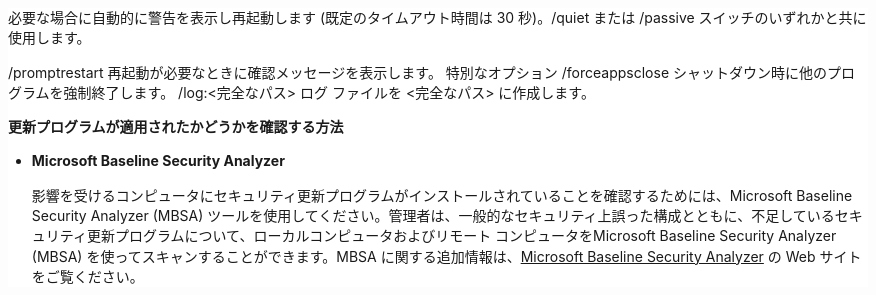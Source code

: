 必要な場合に自動的に警告を表示し再起動します (既定のタイムアウト時間は 30 秒)。/quiet または /passive スイッチのいずれかと共に使用します。
</td>
</tr>
<tr class="alternateRow">
<td style="border:1px solid black;">
</td>
<td style="border:1px solid black;">
</td>
</tr>
<tr>
<td style="border:1px solid black;">
/promptrestart
</td>
<td style="border:1px solid black;">
再起動が必要なときに確認メッセージを表示します。
</td>
</tr>
<tr>
<th colspan="2" style="border:1px solid black;">
特別なオプション
</th>
</tr>
<tr class="alternateRow">
<td style="border:1px solid black;">
/forceappsclose
</td>
<td style="border:1px solid black;">
シャットダウン時に他のプログラムを強制終了します。
</td>
</tr>
<tr>
<td style="border:1px solid black;">
</td>
<td style="border:1px solid black;">
</td>
</tr>
<tr class="alternateRow">
<td style="border:1px solid black;">
/log:&lt;完全なパス&gt;
</td>
<td style="border:1px solid black;">
ログ ファイルを &lt;完全なパス&gt; に作成します。
</td>
</tr>
</table>
 
**更新プログラムが適用されたかどうかを確認する方法**

-   **Microsoft Baseline Security Analyzer**

    影響を受けるコンピュータにセキュリティ更新プログラムがインストールされていることを確認するためには、Microsoft Baseline Security Analyzer (MBSA) ツールを使用してください。管理者は、一般的なセキュリティ上誤った構成とともに、不足しているセキュリティ更新プログラムについて、ローカルコンピュータおよびリモート コンピュータをMicrosoft Baseline Security Analyzer (MBSA) を使ってスキャンすることができます。MBSA に関する追加情報は、[Microsoft Baseline Security Analyzer](https://technet.microsoft.com/ja-jp/security/cc184924.aspx) の Web サイトをご覧ください。
